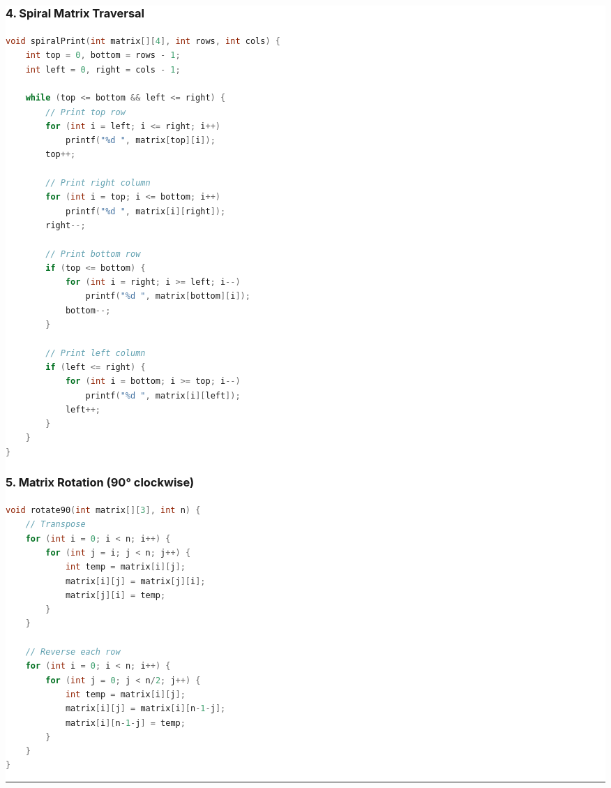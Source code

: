 ### 4. Spiral Matrix Traversal

```c
void spiralPrint(int matrix[][4], int rows, int cols) {
    int top = 0, bottom = rows - 1;
    int left = 0, right = cols - 1;
    
    while (top <= bottom && left <= right) {
        // Print top row
        for (int i = left; i <= right; i++)
            printf("%d ", matrix[top][i]);
        top++;
        
        // Print right column
        for (int i = top; i <= bottom; i++)
            printf("%d ", matrix[i][right]);
        right--;
        
        // Print bottom row
        if (top <= bottom) {
            for (int i = right; i >= left; i--)
                printf("%d ", matrix[bottom][i]);
            bottom--;
        }
        
        // Print left column
        if (left <= right) {
            for (int i = bottom; i >= top; i--)
                printf("%d ", matrix[i][left]);
            left++;
        }
    }
}
```

### 5. Matrix Rotation (90° clockwise)

```c
void rotate90(int matrix[][3], int n) {
    // Transpose
    for (int i = 0; i < n; i++) {
        for (int j = i; j < n; j++) {
            int temp = matrix[i][j];
            matrix[i][j] = matrix[j][i];
            matrix[j][i] = temp;
        }
    }
    
    // Reverse each row
    for (int i = 0; i < n; i++) {
        for (int j = 0; j < n/2; j++) {
            int temp = matrix[i][j];
            matrix[i][j] = matrix[i][n-1-j];
            matrix[i][n-1-j] = temp;
        }
    }
}
```

---